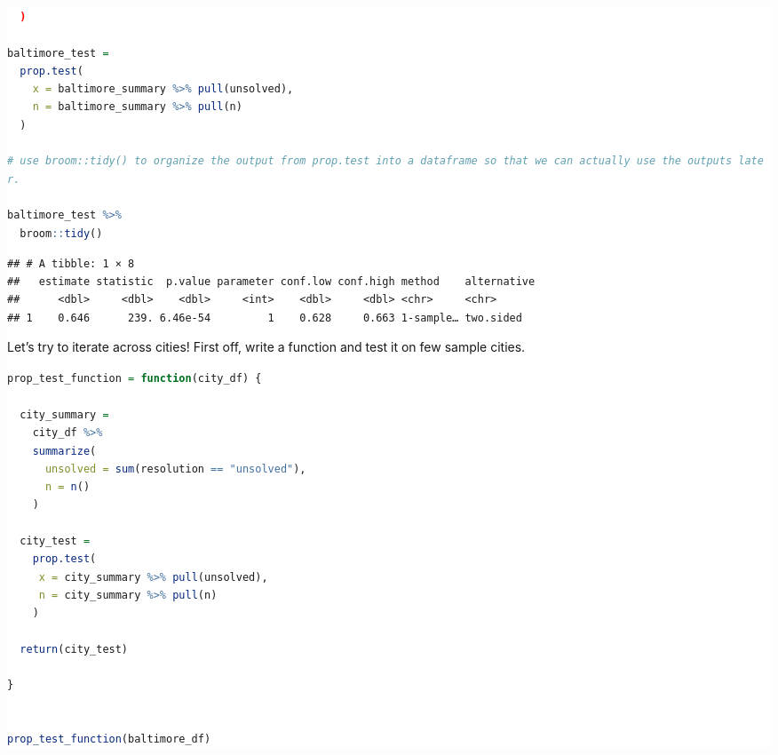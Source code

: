 ``` r
  )

baltimore_test =
  prop.test(
    x = baltimore_summary %>% pull(unsolved),
    n = baltimore_summary %>% pull(n)
  )

# use broom::tidy() to organize the output from prop.test into a dataframe so that we can actually use the outputs later.

baltimore_test %>% 
  broom::tidy()
```

    ## # A tibble: 1 × 8
    ##   estimate statistic  p.value parameter conf.low conf.high method    alternative
    ##      <dbl>     <dbl>    <dbl>     <int>    <dbl>     <dbl> <chr>     <chr>      
    ## 1    0.646      239. 6.46e-54         1    0.628     0.663 1-sample… two.sided

Let’s try to iterate across cities! First off, write a function and test
it on few sample cities.

``` r
prop_test_function = function(city_df) {
  
  city_summary = 
    city_df %>% 
    summarize(
      unsolved = sum(resolution == "unsolved"),
      n = n()
    )

  city_test =
    prop.test(
     x = city_summary %>% pull(unsolved),
     n = city_summary %>% pull(n)
    )
  
  return(city_test)
  
}


prop_test_function(baltimore_df)
```
